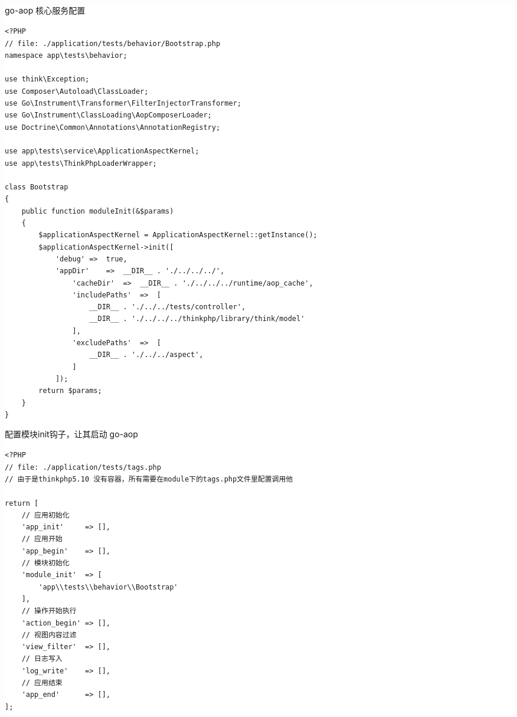 go-aop 核心服务配置

    <?PHP
    // file: ./application/tests/behavior/Bootstrap.php
    namespace app\tests\behavior;
    
    use think\Exception;
    use Composer\Autoload\ClassLoader;
    use Go\Instrument\Transformer\FilterInjectorTransformer;
    use Go\Instrument\ClassLoading\AopComposerLoader;
    use Doctrine\Common\Annotations\AnnotationRegistry;
    
    use app\tests\service\ApplicationAspectKernel;
    use app\tests\ThinkPhpLoaderWrapper;
    
    class Bootstrap
    {
        public function moduleInit(&$params)
        {
            $applicationAspectKernel = ApplicationAspectKernel::getInstance();
            $applicationAspectKernel->init([
                'debug' =>  true,
                'appDir'    =>  __DIR__ . './../../../',
                    'cacheDir'  =>  __DIR__ . './../../../runtime/aop_cache',
                    'includePaths'  =>  [
                        __DIR__ . './../../tests/controller',
                        __DIR__ . './../../../thinkphp/library/think/model'
                    ],
                    'excludePaths'  =>  [
                        __DIR__ . './../../aspect',
                    ]
                ]);
            return $params;
        }
    }

配置模块init钩子，让其启动 go-aop

    <?PHP
    // file: ./application/tests/tags.php
    // 由于是thinkphp5.10 没有容器，所有需要在module下的tags.php文件里配置调用他
    
    return [
        // 应用初始化
        'app_init'     => [],
        // 应用开始
        'app_begin'    => [],
        // 模块初始化
        'module_init'  => [
            'app\\tests\\behavior\\Bootstrap'
        ],
        // 操作开始执行
        'action_begin' => [],
        // 视图内容过滤
        'view_filter'  => [],
        // 日志写入
        'log_write'    => [],
        // 应用结束
        'app_end'      => [],
    ];
